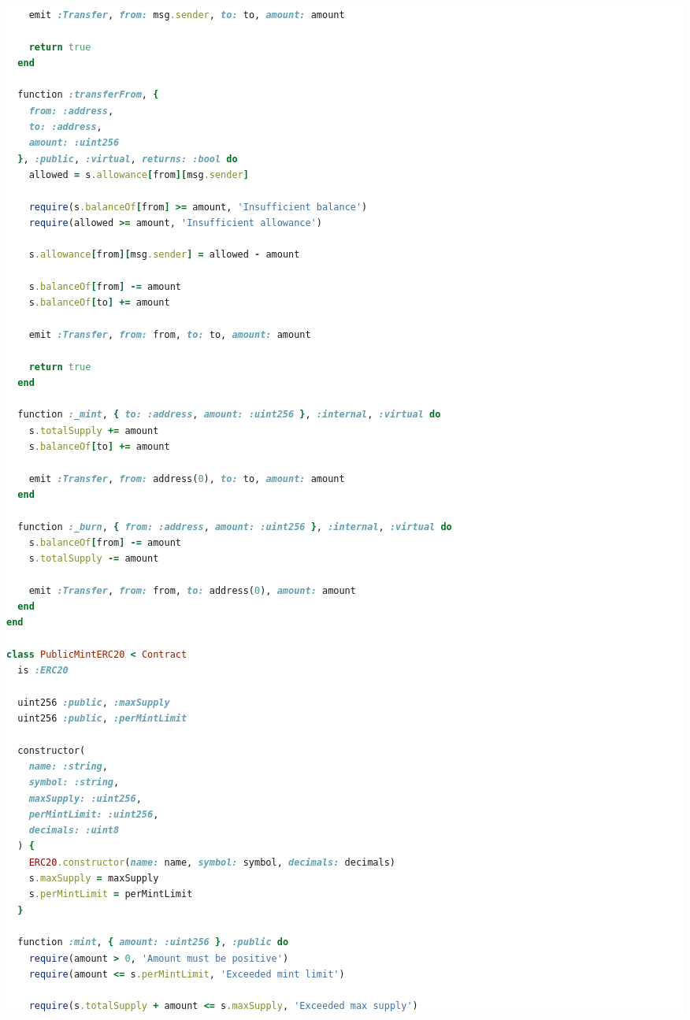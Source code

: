 ```ruby
    emit :Transfer, from: msg.sender, to: to, amount: amount
    
    return true
  end
  
  function :transferFrom, {
    from: :address,
    to: :address,
    amount: :uint256
  }, :public, :virtual, returns: :bool do
    allowed = s.allowance[from][msg.sender]
    
    require(s.balanceOf[from] >= amount, 'Insufficient balance')
    require(allowed >= amount, 'Insufficient allowance')
    
    s.allowance[from][msg.sender] = allowed - amount
    
    s.balanceOf[from] -= amount
    s.balanceOf[to] += amount
    
    emit :Transfer, from: from, to: to, amount: amount
    
    return true
  end
  
  function :_mint, { to: :address, amount: :uint256 }, :internal, :virtual do
    s.totalSupply += amount
    s.balanceOf[to] += amount
    
    emit :Transfer, from: address(0), to: to, amount: amount
  end
  
  function :_burn, { from: :address, amount: :uint256 }, :internal, :virtual do
    s.balanceOf[from] -= amount
    s.totalSupply -= amount
    
    emit :Transfer, from: from, to: address(0), amount: amount
  end
end

class PublicMintERC20 < Contract
  is :ERC20
  
  uint256 :public, :maxSupply
  uint256 :public, :perMintLimit
  
  constructor(
    name: :string,
    symbol: :string,
    maxSupply: :uint256,
    perMintLimit: :uint256,
    decimals: :uint8
  ) {
    ERC20.constructor(name: name, symbol: symbol, decimals: decimals)
    s.maxSupply = maxSupply
    s.perMintLimit = perMintLimit
  }
  
  function :mint, { amount: :uint256 }, :public do
    require(amount > 0, 'Amount must be positive')
    require(amount <= s.perMintLimit, 'Exceeded mint limit')
    
    require(s.totalSupply + amount <= s.maxSupply, 'Exceeded max supply')
```